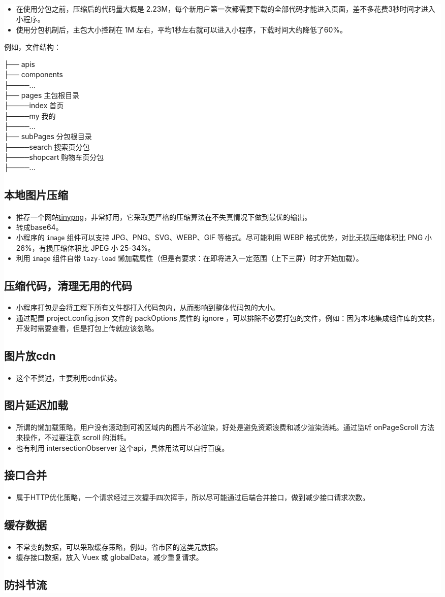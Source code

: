 * 在使用分包之前，压缩后的代码量大概是 2.23M，每个新用户第一次都需要下载的全部代码才能进入页面，差不多花费3秒时间才进入小程序。
* 使用分包机制后，主包大小控制在 1M 左右，平均1秒左右就可以进入小程序，下载时间大约降低了60%。

例如，文件结构：

   ├── apis  
   ├── components  
   ├────...  
   ├── pages  主包根目录  
   ├────index 首页  
   ├────my    我的  
   ├────...  
   ├── subPages  分包根目录  
   ├────search    搜索页分包  
   ├────shopcart  购物车页分包  
   ├────...  

## 本地图片压缩

* 推荐一个网站[tinypng](https://tinypng.com/)，非常好用，它采取更严格的压缩算法在不失真情况下做到最优的输出。
* 转成base64。
* 小程序的 `image` 组件可以支持 JPG、PNG、SVG、WEBP、GIF 等格式。尽可能利用 WEBP 格式优势，对比无损压缩体积比 PNG 小 26%，有损压缩体积比 JPEG 小 25-34%。
* 利用 `image` 组件自带 `lazy-load` 懒加载属性（但是有要求：在即将进入一定范围（上下三屏）时才开始加载）。



## 压缩代码，清理无用的代码

* 小程序打包是会将工程下所有文件都打入代码包内，从而影响到整体代码包的大小。
* 通过配置 project.config.json 文件的 packOptions 属性的 ignore ，可以排除不必要打包的文件，例如：因为本地集成组件库的文档，开发时需要查看，但是打包上传就应该忽略。

## 图片放cdn

* 这个不赘述，主要利用cdn优势。

## 图片延迟加载  

* 所谓的懒加载策略，用户没有滚动到可视区域内的图片不必渲染，好处是避免资源浪费和减少渲染消耗。通过监听 onPageScroll 方法来操作，不过要注意 scroll 的消耗。
* 也有利用 intersectionObserver 这个api，具体用法可以自行百度。

## 接口合并  

* 属于HTTP优化策略，一个请求经过三次握手四次挥手，所以尽可能通过后端合并接口，做到减少接口请求次数。

## 缓存数据

* 不常变的数据，可以采取缓存策略，例如，省市区的这类元数据。
* 缓存接口数据，放入 Vuex 或 globalData，减少重复请求。

## 防抖节流

